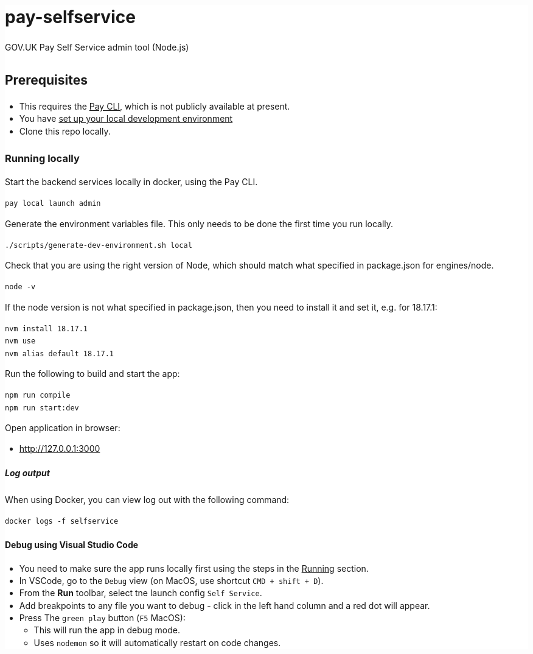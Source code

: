 # pay-selfservice
GOV.UK Pay Self Service admin tool (Node.js)

## Prerequisites
* This requires the [Pay CLI](https://github.com/alphagov/pay-infra/tree/master/cli), which is not publicly available at present.
* You have [set up your local development environment](https://pay-team-manual.cloudapps.digital/manual/development-processes/setup-local-dev-environment.html)
* Clone this repo locally.

### Running locally

Start the backend services locally in docker, using the Pay CLI.
  
  ```
  pay local launch admin
  ```
 
Generate the environment variables file. This only needs to be done the first time you run locally.
  
  ```
  ./scripts/generate-dev-environment.sh local
  ```

Check that you are using the right version of Node, which should match what specified in package.json for engines/node.

```
node -v
```

If the node version is not what specified in package.json, then you need to install it and set it, e.g. for 18.17.1:

```
nvm install 18.17.1
nvm use
nvm alias default 18.17.1
```

Run the following to build and start the app:

```
npm run compile
npm run start:dev
 ```

Open application in browser: 
- http://127.0.0.1:3000

##### Log output
When using Docker, you can view log out with the following command:
```
docker logs -f selfservice
```

#### Debug using Visual Studio Code
* You need to make sure the app runs locally first using the steps in the [Running](#running) section.
* In VSCode, go to the `Debug` view (on MacOS, use shortcut `CMD + shift + D`).
* From the **Run** toolbar, select tne launch config `Self Service`.
* Add breakpoints to any file you want to debug - click in the left hand column and a red dot will appear.
* Press The `green play` button (`F5` MacOS):
    * This will run the app in debug mode.
    * Uses `nodemon` so it will automatically restart on code changes.
